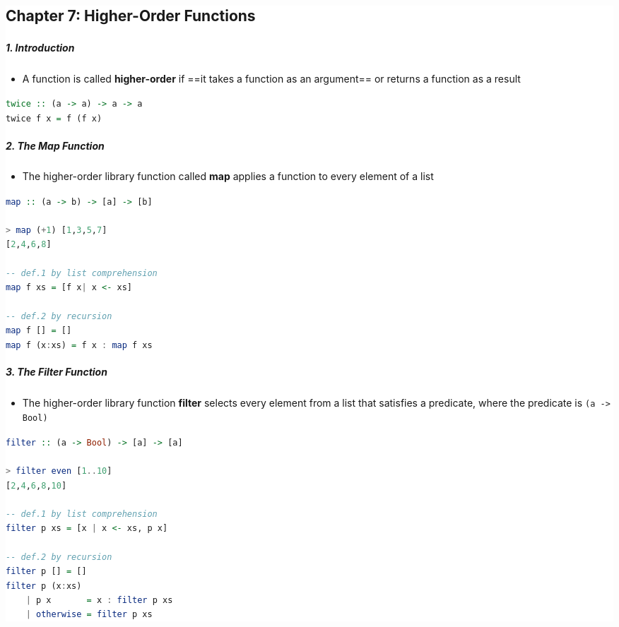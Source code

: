 ## Chapter 7: Higher-Order Functions

##### 1. Introduction

-   A function is called **higher-order** if ==it takes a function as an argument== or returns a function as a result

```haskell
twice :: (a -> a) -> a -> a
twice f x = f (f x)
```



##### 2. The Map Function

-   The higher-order library function called **map** applies a function to every element of a list

```haskell
map :: (a -> b) -> [a] -> [b]

> map (+1) [1,3,5,7]
[2,4,6,8]

-- def.1 by list comprehension
map f xs = [f x| x <- xs]

-- def.2 by recursion
map f [] = []
map f (x:xs) = f x : map f xs
```



##### 3. The Filter Function

-   The higher-order library function **filter** selects every element from a list that satisfies a predicate, where the predicate is `(a -> Bool)`

```haskell
filter :: (a -> Bool) -> [a] -> [a]

> filter even [1..10]
[2,4,6,8,10]

-- def.1 by list comprehension
filter p xs = [x | x <- xs, p x]

-- def.2 by recursion
filter p [] = []
filter p (x:xs)
	| p x		= x : filter p xs
	| otherwise = filter p xs
```


